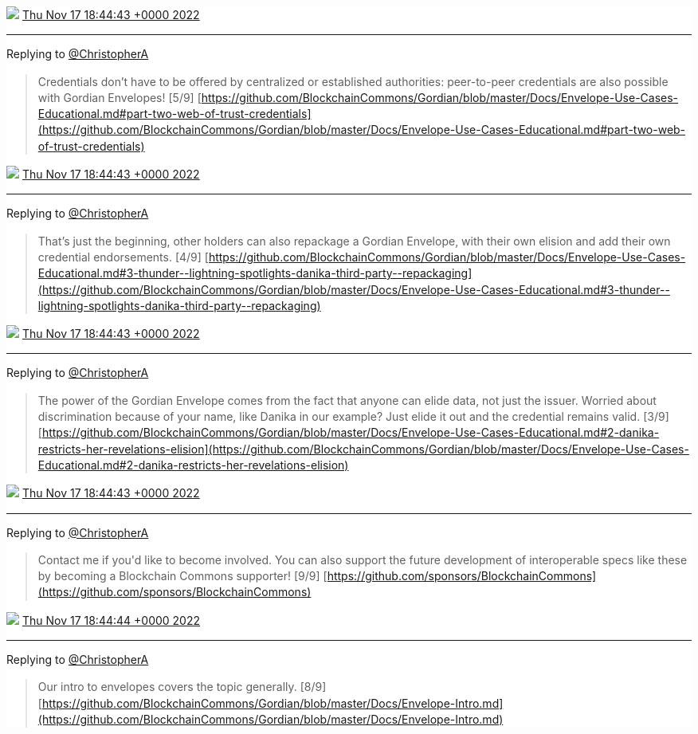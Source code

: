 <img src="../../media/tweet.ico" width="12" /> [Thu Nov 17 18:44:43 +0000 2022](https://twitter.com/ChristopherA/status/1593314206966611969)

----

Replying to [@ChristopherA](https://twitter.com/ChristopherA/status/1593314204819210240)

> Credentials don’t have to be offered by centralized or established authorities: peer-to-peer credentials are also possible with Gordian Envelopes! [5/9] [https://github.com/BlockchainCommons/Gordian/blob/master/Docs/Envelope-Use-Cases-Educational.md#part-two-web-of-trust-credentials](https://github.com/BlockchainCommons/Gordian/blob/master/Docs/Envelope-Use-Cases-Educational.md#part-two-web-of-trust-credentials)

<img src="../../media/tweet.ico" width="12" /> [Thu Nov 17 18:44:43 +0000 2022](https://twitter.com/ChristopherA/status/1593314205922340865)

----

Replying to [@ChristopherA](https://twitter.com/ChristopherA/status/1593314203657392128)

> That’s just the beginning, other holders can also repackage a Gordian Envelope, with their own elision and add their own credential endorsements. [4/9] [https://github.com/BlockchainCommons/Gordian/blob/master/Docs/Envelope-Use-Cases-Educational.md#3-thunder--lightning-spotlights-danika-third-party--repackaging](https://github.com/BlockchainCommons/Gordian/blob/master/Docs/Envelope-Use-Cases-Educational.md#3-thunder--lightning-spotlights-danika-third-party--repackaging)

<img src="../../media/tweet.ico" width="12" /> [Thu Nov 17 18:44:43 +0000 2022](https://twitter.com/ChristopherA/status/1593314204819210240)

----

Replying to [@ChristopherA](https://twitter.com/ChristopherA/status/1593314202520690689)

> The power of the Gordian Envelope comes from the fact that anyone can elide data, not just the issuer. Worried about discrimination because of your name, like Danika in our example? Just elide it out and the credential remains valid. [3/9] [https://github.com/BlockchainCommons/Gordian/blob/master/Docs/Envelope-Use-Cases-Educational.md#2-danika-restricts-her-revelations-elision](https://github.com/BlockchainCommons/Gordian/blob/master/Docs/Envelope-Use-Cases-Educational.md#2-danika-restricts-her-revelations-elision)

<img src="../../media/tweet.ico" width="12" /> [Thu Nov 17 18:44:43 +0000 2022](https://twitter.com/ChristopherA/status/1593314203657392128)

----

Replying to [@ChristopherA](https://twitter.com/ChristopherA/status/1593314209349046272)

> Contact me if you'd like to become involved. You can also support the future development of interoperable specs like these by becoming a Blockchain Commons supporter! [9/9] [https://github.com/sponsors/BlockchainCommons](https://github.com/sponsors/BlockchainCommons)

<img src="../../media/tweet.ico" width="12" /> [Thu Nov 17 18:44:44 +0000 2022](https://twitter.com/ChristopherA/status/1593314210422804480)

----

Replying to [@ChristopherA](https://twitter.com/ChristopherA/status/1593314208170463232)

> Our intro to envelopes covers the topic generally. [8/9] [https://github.com/BlockchainCommons/Gordian/blob/master/Docs/Envelope-Intro.md](https://github.com/BlockchainCommons/Gordian/blob/master/Docs/Envelope-Intro.md)
